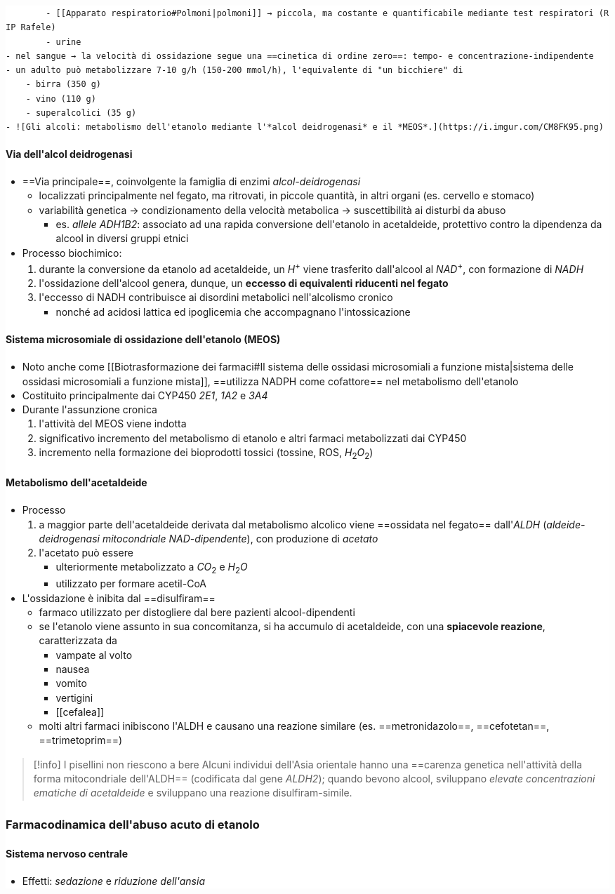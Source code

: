 			- [[Apparato respiratorio#Polmoni|polmoni]] → piccola, ma costante e quantificabile mediante test respiratori (RIP Rafele)
			- urine
	- nel sangue → la velocità di ossidazione segue una ==cinetica di ordine zero==: tempo- e concentrazione-indipendente
	- un adulto può metabolizzare 7-10 g/h (150-200 mmol/h), l'equivalente di "un bicchiere" di
		- birra (350 g)
		- vino (110 g)
		- superalcolici (35 g)
	- ![Gli alcoli: metabolismo dell'etanolo mediante l'*alcol deidrogenasi* e il *MEOS*.](https://i.imgur.com/CM8FK95.png)
#### Via dell'alcol deidrogenasi
- ==Via principale==, coinvolgente la famiglia di enzimi *alcol-deidrogenasi*
	- localizzati principalmente nel fegato, ma ritrovati, in piccole quantità, in altri organi (es. cervello e stomaco)
	- variabilità genetica → condizionamento della velocità metabolica → suscettibilità ai disturbi da abuso
		- es. *allele ADH1B2*: associato ad una rapida conversione dell'etanolo in acetaldeide, protettivo contro la dipendenza da alcool in diversi gruppi etnici
- Processo biochimico:
	1. durante la conversione da etanolo ad acetaldeide, un $H^+$ viene trasferito dall'alcool al $NAD^+$, con formazione di $NADH$
	2. l'ossidazione dell'alcool genera, dunque, un **eccesso di equivalenti riducenti nel fegato**
	3. l'eccesso di NADH contribuisce ai disordini metabolici nell'alcolismo cronico
		- nonché ad acidosi lattica ed ipoglicemia che accompagnano l'intossicazione
#### Sistema microsomiale di ossidazione dell'etanolo (MEOS)
- Noto anche come [[Biotrasformazione dei farmaci#Il sistema delle ossidasi microsomiali a funzione mista|sistema delle ossidasi microsomiali a funzione mista]], ==utilizza NADPH come cofattore== nel metabolismo dell'etanolo
- Costituito principalmente dai CYP450 *2E1*, *1A2* e *3A4*
- Durante l'assunzione cronica
	1. l'attività del MEOS viene indotta
	2. significativo incremento del metabolismo di etanolo e altri farmaci metabolizzati dai CYP450
	3. incremento nella formazione dei bioprodotti tossici (tossine, ROS, $H_2O_2$)
#### Metabolismo dell'acetaldeide
- Processo
	1. a maggior parte dell'acetaldeide derivata dal metabolismo alcolico viene ==ossidata nel fegato== dall'*ALDH* (*aldeide-deidrogenasi mitocondriale NAD-dipendente*), con produzione di *acetato*
	2. l'acetato può essere
		- ulteriormente metabolizzato a $CO_2$ e $H_2O$
		- utilizzato per formare acetil-CoA
- L'ossidazione è inibita dal ==disulfiram==
	- farmaco utilizzato per distogliere dal bere pazienti alcool-dipendenti
	- se l'etanolo viene assunto in sua concomitanza, si ha accumulo di acetaldeide, con una **spiacevole reazione**, caratterizzata da
		- vampate al volto
		- nausea
		- vomito
		- vertigini
		- [[cefalea]]
	- molti altri farmaci inibiscono l'ALDH e causano una reazione similare (es. ==metronidazolo==, ==cefotetan==, ==trimetoprim==)
>[!info] I pisellini non riescono a bere
>Alcuni individui dell'Asia orientale hanno una ==carenza genetica nell'attività della forma mitocondriale dell'ALDH== (codificata dal gene *ALDH2*); quando bevono alcool, sviluppano *elevate concentrazioni ematiche di acetaldeide* e sviluppano una reazione disulfiram-simile.
### Farmacodinamica dell'abuso acuto di etanolo
#### Sistema nervoso centrale
- Effetti: *sedazione* e *riduzione dell'ansia*

[^1]: A parità di dose assunta, le donne hanno un picco di concentrazione più elevato degli uomini: hanno un contenuto d'acqua corporea totale più basso (in parte a causa delle differenze nel metabolismo di primo passaggio epatico).
[^2]: Condizione detta "intossicazione" o "ubriachezza", in gergo: "Si 'mbriacu".
[^3]: Viene inibita la capacità del glutammato di aprire il canale cationico associato ai recettori NMDA (vedi [[Introduzione alla farmacologia dei farmaci che agiscono sul Sistema nervoso centrale#Glutammato|glutammato]]).
[^4]: "Esco dall'alcool entro nella storia" (cit. Speranza).
[^5]: ![Gli alcoli: correlazione "*J-shaped* fra consumo di alcool e rischio di coronaropatia.](https://i.imgur.com/iApX9vW.png)
[^6]: Condizione caratterizzata da delirio, agitazione, instabilità del SNA, febbricola e diaforesi.
[^7]: I sistemi folato-dipendenti sono responsabili dell'ossidazione dell'acido formico a $CO_2$.